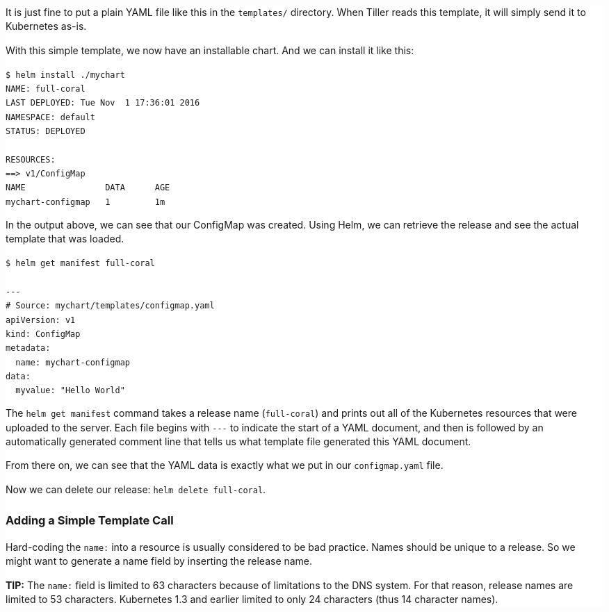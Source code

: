 It is just fine to put a plain YAML file like this in the `templates/` directory.
When Tiller reads this template, it will simply send it to Kubernetes as-is.

With this simple template, we now have an installable chart. And we can install
it like this:

```console
$ helm install ./mychart
NAME: full-coral
LAST DEPLOYED: Tue Nov  1 17:36:01 2016
NAMESPACE: default
STATUS: DEPLOYED

RESOURCES:
==> v1/ConfigMap
NAME                DATA      AGE
mychart-configmap   1         1m
```

In the output above, we can see that our ConfigMap was created. Using Helm, we
can retrieve the release and see the actual template that was loaded.

```console
$ helm get manifest full-coral

---
# Source: mychart/templates/configmap.yaml
apiVersion: v1
kind: ConfigMap
metadata:
  name: mychart-configmap
data:
  myvalue: "Hello World"
```

The `helm get manifest` command takes a release name (`full-coral`) and prints
out all of the Kubernetes resources that were uploaded to the server. Each file
begins with `---` to indicate the start of a YAML document, and then is followed
by an automatically generated comment line that tells us what template file
generated this YAML document.

From there on, we can see that the YAML data is exactly what we put in our
`configmap.yaml` file.

Now we can delete our release: `helm delete full-coral`.

### Adding a Simple Template Call

Hard-coding the `name:` into a resource is usually considered to be bad practice.
Names should be unique to a release. So we might want to generate a name field
by inserting the release name.

**TIP:** The `name:` field is limited to 63 characters because of limitations to
the DNS system. For that reason, release names are limited to 53 characters.
Kubernetes 1.3 and earlier limited to only 24 characters (thus 14 character names).
